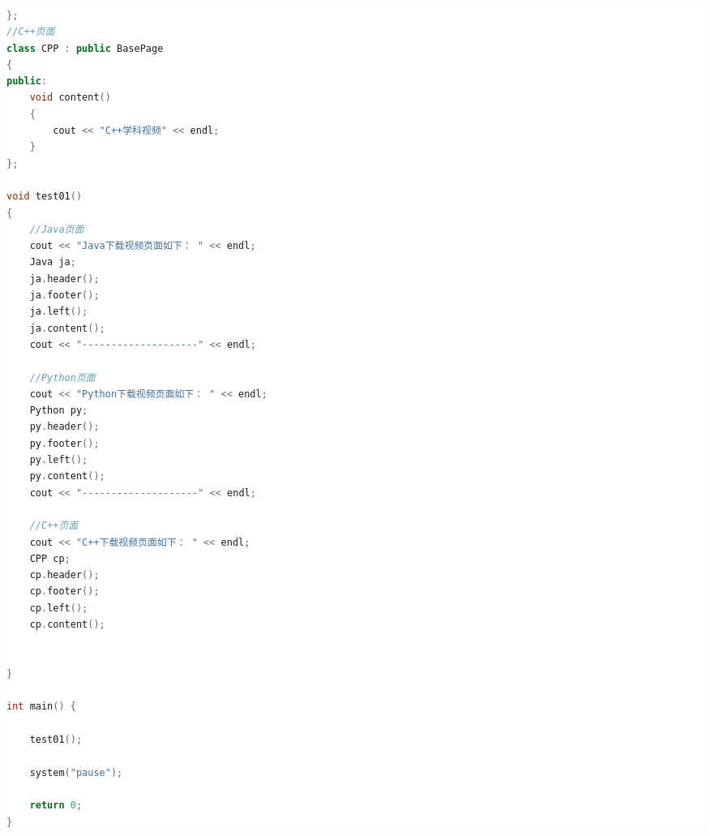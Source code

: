 ```C++
};
//C++页面
class CPP : public BasePage
{
public:
    void content()
    {
        cout << "C++学科视频" << endl;
    }
};

void test01()
{
    //Java页面
    cout << "Java下载视频页面如下： " << endl;
    Java ja;
    ja.header();
    ja.footer();
    ja.left();
    ja.content();
    cout << "--------------------" << endl;

    //Python页面
    cout << "Python下载视频页面如下： " << endl;
    Python py;
    py.header();
    py.footer();
    py.left();
    py.content();
    cout << "--------------------" << endl;

    //C++页面
    cout << "C++下载视频页面如下： " << endl;
    CPP cp;
    cp.header();
    cp.footer();
    cp.left();
    cp.content();


}

int main() {

    test01();

    system("pause");

    return 0;
}
```

